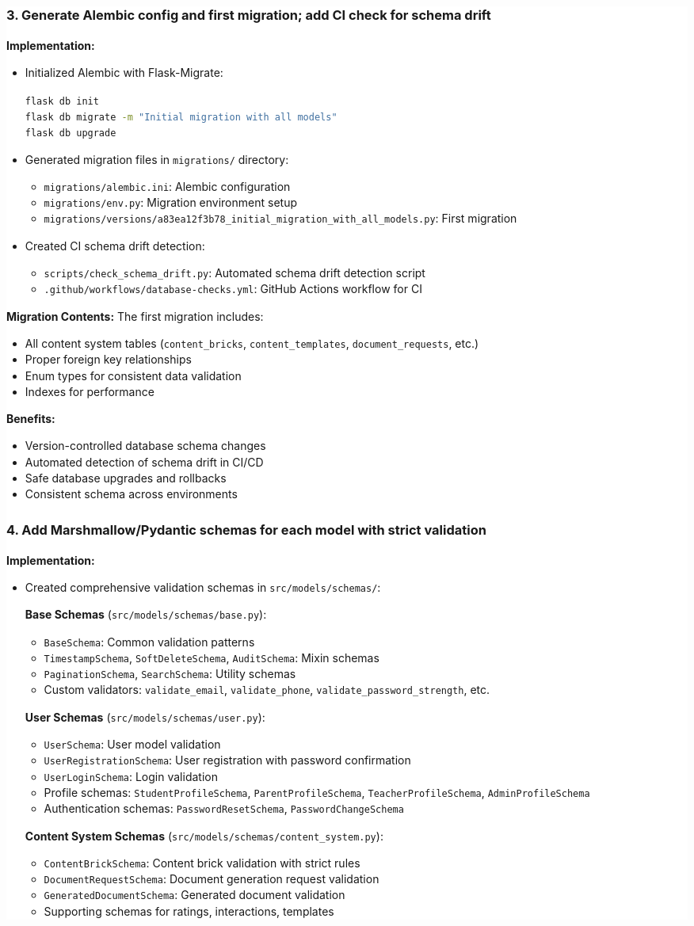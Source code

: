 ### 3. Generate Alembic config and first migration; add CI check for schema drift

**Implementation:**
- Initialized Alembic with Flask-Migrate:
  ```bash
  flask db init
  flask db migrate -m "Initial migration with all models"
  flask db upgrade
  ```

- Generated migration files in `migrations/` directory:
  - `migrations/alembic.ini`: Alembic configuration
  - `migrations/env.py`: Migration environment setup
  - `migrations/versions/a83ea12f3b78_initial_migration_with_all_models.py`: First migration

- Created CI schema drift detection:
  - `scripts/check_schema_drift.py`: Automated schema drift detection script
  - `.github/workflows/database-checks.yml`: GitHub Actions workflow for CI

**Migration Contents:**
The first migration includes:
- All content system tables (`content_bricks`, `content_templates`, `document_requests`, etc.)
- Proper foreign key relationships
- Enum types for consistent data validation
- Indexes for performance

**Benefits:**
- Version-controlled database schema changes
- Automated detection of schema drift in CI/CD
- Safe database upgrades and rollbacks
- Consistent schema across environments

### 4. Add Marshmallow/Pydantic schemas for each model with strict validation

**Implementation:**
- Created comprehensive validation schemas in `src/models/schemas/`:

  **Base Schemas** (`src/models/schemas/base.py`):
  - `BaseSchema`: Common validation patterns
  - `TimestampSchema`, `SoftDeleteSchema`, `AuditSchema`: Mixin schemas
  - `PaginationSchema`, `SearchSchema`: Utility schemas
  - Custom validators: `validate_email`, `validate_phone`, `validate_password_strength`, etc.

  **User Schemas** (`src/models/schemas/user.py`):
  - `UserSchema`: User model validation
  - `UserRegistrationSchema`: User registration with password confirmation
  - `UserLoginSchema`: Login validation
  - Profile schemas: `StudentProfileSchema`, `ParentProfileSchema`, `TeacherProfileSchema`, `AdminProfileSchema`
  - Authentication schemas: `PasswordResetSchema`, `PasswordChangeSchema`

  **Content System Schemas** (`src/models/schemas/content_system.py`):
  - `ContentBrickSchema`: Content brick validation with strict rules
  - `DocumentRequestSchema`: Document generation request validation
  - `GeneratedDocumentSchema`: Generated document validation
  - Supporting schemas for ratings, interactions, templates
